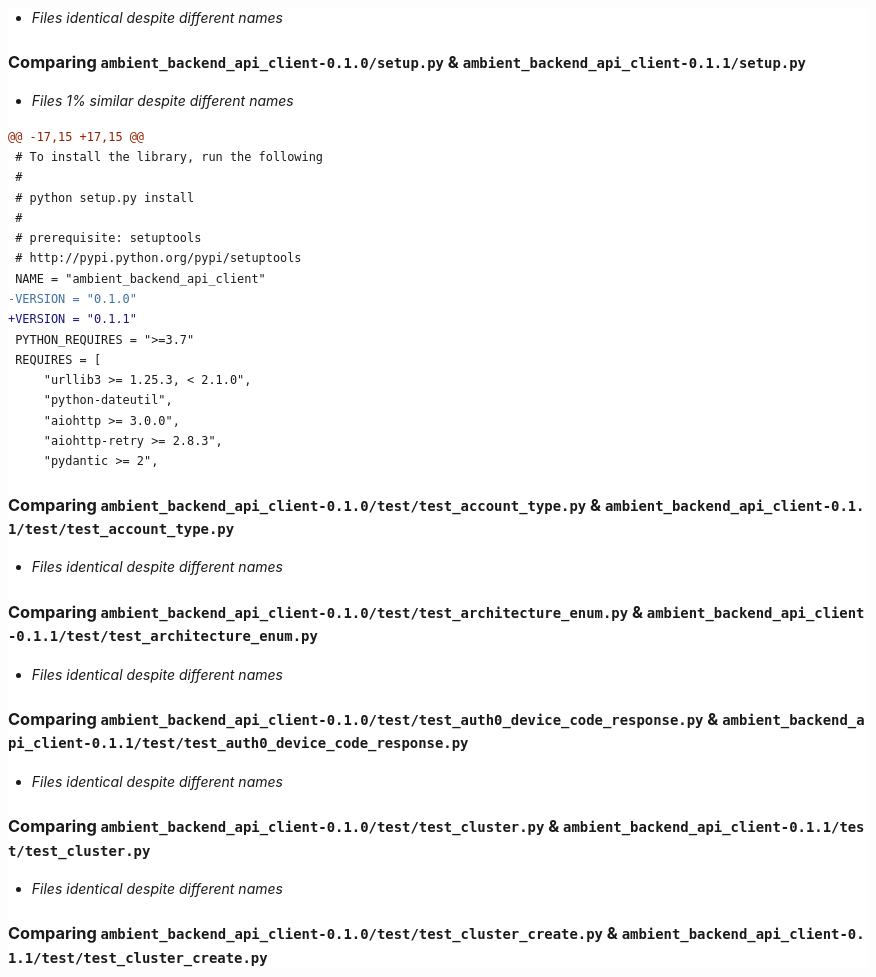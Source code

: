  * *Files identical despite different names*

### Comparing `ambient_backend_api_client-0.1.0/setup.py` & `ambient_backend_api_client-0.1.1/setup.py`

 * *Files 1% similar despite different names*

```diff
@@ -17,15 +17,15 @@
 # To install the library, run the following
 #
 # python setup.py install
 #
 # prerequisite: setuptools
 # http://pypi.python.org/pypi/setuptools
 NAME = "ambient_backend_api_client"
-VERSION = "0.1.0"
+VERSION = "0.1.1"
 PYTHON_REQUIRES = ">=3.7"
 REQUIRES = [
     "urllib3 >= 1.25.3, < 2.1.0",
     "python-dateutil",
     "aiohttp >= 3.0.0",
     "aiohttp-retry >= 2.8.3",
     "pydantic >= 2",
```

### Comparing `ambient_backend_api_client-0.1.0/test/test_account_type.py` & `ambient_backend_api_client-0.1.1/test/test_account_type.py`

 * *Files identical despite different names*

### Comparing `ambient_backend_api_client-0.1.0/test/test_architecture_enum.py` & `ambient_backend_api_client-0.1.1/test/test_architecture_enum.py`

 * *Files identical despite different names*

### Comparing `ambient_backend_api_client-0.1.0/test/test_auth0_device_code_response.py` & `ambient_backend_api_client-0.1.1/test/test_auth0_device_code_response.py`

 * *Files identical despite different names*

### Comparing `ambient_backend_api_client-0.1.0/test/test_cluster.py` & `ambient_backend_api_client-0.1.1/test/test_cluster.py`

 * *Files identical despite different names*

### Comparing `ambient_backend_api_client-0.1.0/test/test_cluster_create.py` & `ambient_backend_api_client-0.1.1/test/test_cluster_create.py`
